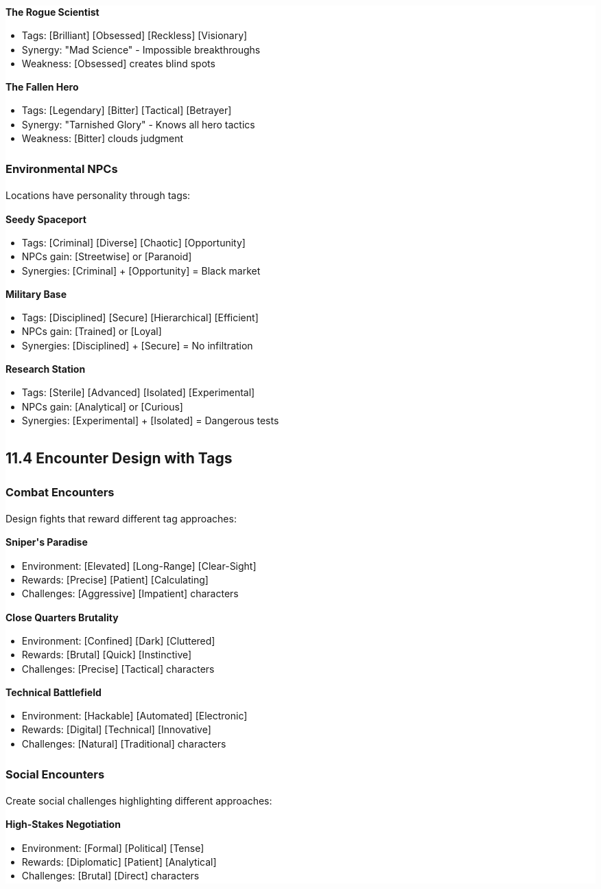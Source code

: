 **The Rogue Scientist**  
- Tags: [Brilliant] [Obsessed] [Reckless] [Visionary]
- Synergy: "Mad Science" - Impossible breakthroughs
- Weakness: [Obsessed] creates blind spots

**The Fallen Hero**
- Tags: [Legendary] [Bitter] [Tactical] [Betrayer]
- Synergy: "Tarnished Glory" - Knows all hero tactics
- Weakness: [Bitter] clouds judgment

### Environmental NPCs

Locations have personality through tags:

**Seedy Spaceport**
- Tags: [Criminal] [Diverse] [Chaotic] [Opportunity]
- NPCs gain: [Streetwise] or [Paranoid]
- Synergies: [Criminal] + [Opportunity] = Black market

**Military Base**
- Tags: [Disciplined] [Secure] [Hierarchical] [Efficient]
- NPCs gain: [Trained] or [Loyal]
- Synergies: [Disciplined] + [Secure] = No infiltration

**Research Station**
- Tags: [Sterile] [Advanced] [Isolated] [Experimental]
- NPCs gain: [Analytical] or [Curious]
- Synergies: [Experimental] + [Isolated] = Dangerous tests

## 11.4 Encounter Design with Tags

### Combat Encounters

Design fights that reward different tag approaches:

**Sniper's Paradise**
- Environment: [Elevated] [Long-Range] [Clear-Sight]
- Rewards: [Precise] [Patient] [Calculating]
- Challenges: [Aggressive] [Impatient] characters

**Close Quarters Brutality**
- Environment: [Confined] [Dark] [Cluttered]
- Rewards: [Brutal] [Quick] [Instinctive]
- Challenges: [Precise] [Tactical] characters

**Technical Battlefield**
- Environment: [Hackable] [Automated] [Electronic]
- Rewards: [Digital] [Technical] [Innovative]
- Challenges: [Natural] [Traditional] characters

### Social Encounters

Create social challenges highlighting different approaches:

**High-Stakes Negotiation**
- Environment: [Formal] [Political] [Tense]
- Rewards: [Diplomatic] [Patient] [Analytical]
- Challenges: [Brutal] [Direct] characters
